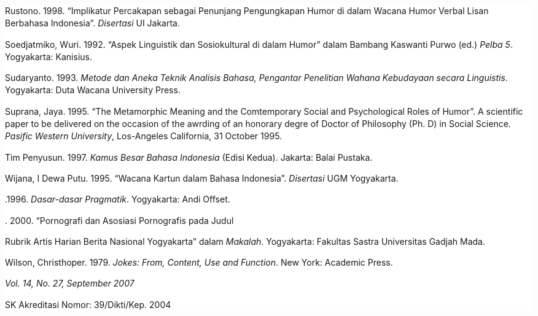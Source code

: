 <p><span class="font1">Rustono. 1998. “Implikatur Percakapan sebagai Penunjang Pengungkapan Humor di dalam Wacana Humor Verbal Lisan Berbahasa Indonesia”. </span><span class="font1" style="font-style:italic;">Disertasi</span><span class="font1"> UI Jakarta.</span></p>
<p><span class="font1">Soedjatmiko, Wuri. 1992. “Aspek Linguistik dan Sosiokultural di dalam Humor” dalam Bambang Kaswanti Purwo (ed.) </span><span class="font1" style="font-style:italic;">Pelba 5</span><span class="font1">. Yogyakarta: Kanisius.</span></p>
<p><span class="font1">Sudaryanto. 1993. </span><span class="font1" style="font-style:italic;">Metode dan Aneka Teknik Analisis Bahasa, Pengantar Penelitian Wahana Kebudayaan secara Linguistis</span><span class="font1">. Yogyakarta: Duta Wacana University Press.</span></p>
<p><span class="font1">Suprana, Jaya. 1995. “The Metamorphic Meaning and the Comtemporary Social and Psychological Roles of Humor”. A scientific paper to be delivered on the occasion of the awrding of an honorary degre of Doctor of Philosophy (Ph. D) in Social Science. </span><span class="font1" style="font-style:italic;">Pasific Western University</span><span class="font1">, Los-Angeles California, 31 October 1995.</span></p>
<p><span class="font1">Tim Penyusun. 1997. </span><span class="font1" style="font-style:italic;">Kamus Besar Bahasa Indonesia</span><span class="font1"> (Edisi Kedua). Jakarta: Balai Pustaka.</span></p>
<p><span class="font1">Wijana, I Dewa Putu. 1995. “Wacana Kartun dalam Bahasa Indonesia”. </span><span class="font1" style="font-style:italic;">Disertasi</span><span class="font1"> UGM Yogyakarta.</span></p>
<p><span class="font1">.1996. </span><span class="font1" style="font-style:italic;">Dasar-dasar Pragmatik</span><span class="font1">. Yogyakarta: Andi Offset.</span></p>
<p><span class="font1">. 2000. “Pornografi dan Asosiasi Pornografis pada Judul</span></p>
<p><span class="font1">Rubrik Artis Harian Berita Nasional Yogyakarta” dalam </span><span class="font1" style="font-style:italic;">Makalah</span><span class="font1">. Yogyakarta: Fakultas Sastra Universitas Gadjah Mada.</span></p>
<p><span class="font1">Wilson, Christhoper. 1979. </span><span class="font1" style="font-style:italic;">Jokes: From, Content, Use and Function</span><span class="font1">. New York: Academic Press.</span></p>
<p><span class="font1" style="font-style:italic;">Vol. 14, No. 27, September 2007</span></p>
<p><span class="font1">SK Akreditasi Nomor: 39/Dikti/Kep. 2004</span></p>